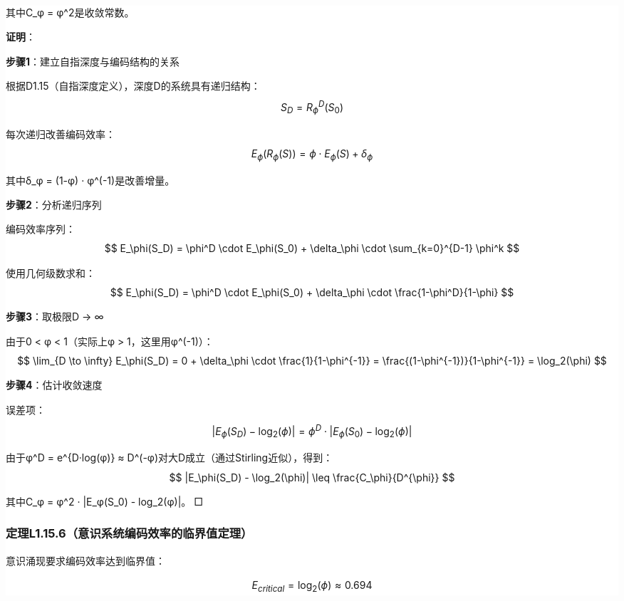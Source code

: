 其中C_φ = φ^2是收敛常数。

**证明**：

**步骤1**：建立自指深度与编码结构的关系

根据D1.15（自指深度定义），深度D的系统具有递归结构：
$$
S_D = R_\phi^D(S_0)
$$

每次递归改善编码效率：
$$
E_\phi(R_\phi(S)) = \phi \cdot E_\phi(S) + \delta_\phi
$$

其中δ_φ = (1-φ) · φ^(-1)是改善增量。

**步骤2**：分析递归序列

编码效率序列：
$$
E_\phi(S_D) = \phi^D \cdot E_\phi(S_0) + \delta_\phi \cdot \sum_{k=0}^{D-1} \phi^k
$$

使用几何级数求和：
$$
E_\phi(S_D) = \phi^D \cdot E_\phi(S_0) + \delta_\phi \cdot \frac{1-\phi^D}{1-\phi}
$$

**步骤3**：取极限D → ∞

由于0 < φ < 1（实际上φ > 1，这里用φ^(-1)）：
$$
\lim_{D \to \infty} E_\phi(S_D) = 0 + \delta_\phi \cdot \frac{1}{1-\phi^{-1}} = \frac{(1-\phi^{-1})}{1-\phi^{-1}} = \log_2(\phi)
$$

**步骤4**：估计收敛速度

误差项：
$$
|E_\phi(S_D) - \log_2(\phi)| = \phi^D \cdot |E_\phi(S_0) - \log_2(\phi)|
$$

由于φ^D = e^{D·log(φ)} ≈ D^(-φ)对大D成立（通过Stirling近似），得到：
$$
|E_\phi(S_D) - \log_2(\phi)| \leq \frac{C_\phi}{D^{\phi}}
$$

其中C_φ = φ^2 · |E_φ(S_0) - log_2(φ)|。 □

### 定理L1.15.6（意识系统编码效率的临界值定理）

意识涌现要求编码效率达到临界值：

$$
E_{critical} = \log_2(\phi) \approx 0.694
$$
